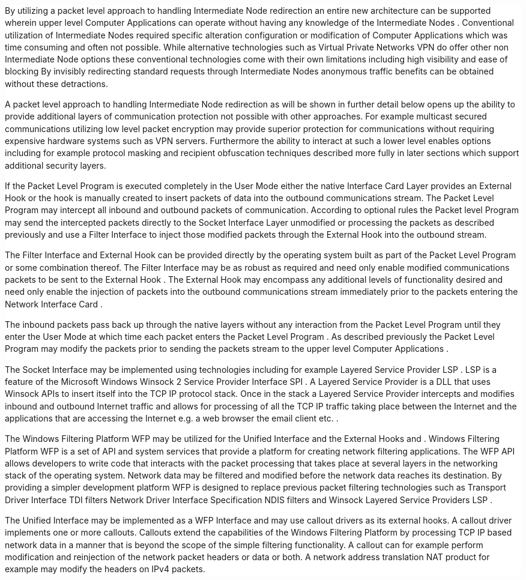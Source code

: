 By utilizing a packet level approach to handling Intermediate Node redirection an entire new architecture can be supported wherein upper level Computer Applications can operate without having any knowledge of the Intermediate Nodes . Conventional utilization of Intermediate Nodes required specific alteration configuration or modification of Computer Applications which was time consuming and often not possible. While alternative technologies such as Virtual Private Networks VPN do offer other non Intermediate Node options these conventional technologies come with their own limitations including high visibility and ease of blocking By invisibly redirecting standard requests through Intermediate Nodes anonymous traffic benefits can be obtained without these detractions.

A packet level approach to handling Intermediate Node redirection as will be shown in further detail below opens up the ability to provide additional layers of communication protection not possible with other approaches. For example multicast secured communications utilizing low level packet encryption may provide superior protection for communications without requiring expensive hardware systems such as VPN servers. Furthermore the ability to interact at such a lower level enables options including for example protocol masking and recipient obfuscation techniques described more fully in later sections which support additional security layers.

If the Packet Level Program is executed completely in the User Mode either the native Interface Card Layer provides an External Hook or the hook is manually created to insert packets of data into the outbound communications stream. The Packet Level Program may intercept all inbound and outbound packets of communication. According to optional rules the Packet level Program may send the intercepted packets directly to the Socket Interface Layer unmodified or processing the packets as described previously and use a Filter Interface to inject those modified packets through the External Hook into the outbound stream.

The Filter Interface and External Hook can be provided directly by the operating system built as part of the Packet Level Program or some combination thereof. The Filter Interface may be as robust as required and need only enable modified communications packets to be sent to the External Hook . The External Hook may encompass any additional levels of functionality desired and need only enable the injection of packets into the outbound communications stream immediately prior to the packets entering the Network Interface Card .

The inbound packets pass back up through the native layers without any interaction from the Packet Level Program until they enter the User Mode at which time each packet enters the Packet Level Program . As described previously the Packet Level Program may modify the packets prior to sending the packets stream to the upper level Computer Applications .

The Socket Interface may be implemented using technologies including for example Layered Service Provider LSP . LSP is a feature of the Microsoft Windows Winsock 2 Service Provider Interface SPI . A Layered Service Provider is a DLL that uses Winsock APIs to insert itself into the TCP IP protocol stack. Once in the stack a Layered Service Provider intercepts and modifies inbound and outbound Internet traffic and allows for processing of all the TCP IP traffic taking place between the Internet and the applications that are accessing the Internet e.g. a web browser the email client etc. .

The Windows Filtering Platform WFP may be utilized for the Unified Interface and the External Hooks and . Windows Filtering Platform WFP is a set of API and system services that provide a platform for creating network filtering applications. The WFP API allows developers to write code that interacts with the packet processing that takes place at several layers in the networking stack of the operating system. Network data may be filtered and modified before the network data reaches its destination. By providing a simpler development platform WFP is designed to replace previous packet filtering technologies such as Transport Driver Interface TDI filters Network Driver Interface Specification NDIS filters and Winsock Layered Service Providers LSP .

The Unified Interface may be implemented as a WFP Interface and may use callout drivers as its external hooks. A callout driver implements one or more callouts. Callouts extend the capabilities of the Windows Filtering Platform by processing TCP IP based network data in a manner that is beyond the scope of the simple filtering functionality. A callout can for example perform modification and reinjection of the network packet headers or data or both. A network address translation NAT product for example may modify the headers on IPv4 packets.
